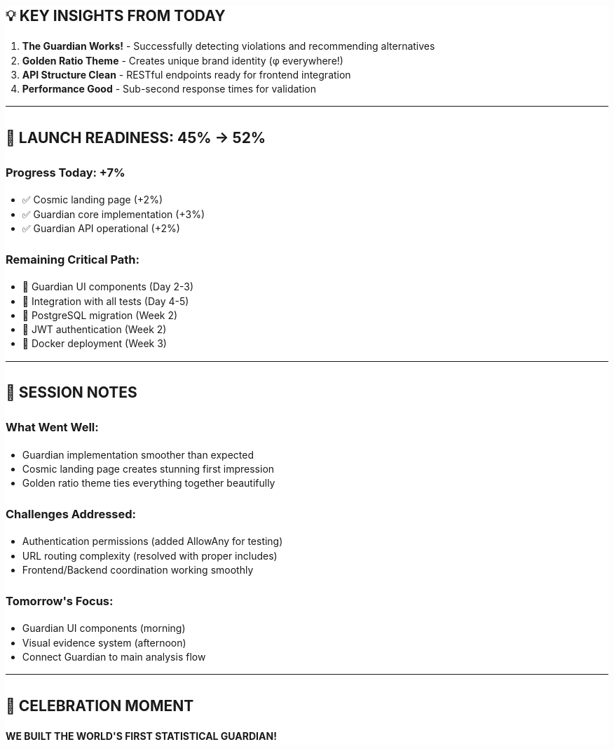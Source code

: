 
## 💡 KEY INSIGHTS FROM TODAY

1. **The Guardian Works!** - Successfully detecting violations and recommending alternatives
2. **Golden Ratio Theme** - Creates unique brand identity (φ everywhere!)
3. **API Structure Clean** - RESTful endpoints ready for frontend integration
4. **Performance Good** - Sub-second response times for validation

---

## 🚀 LAUNCH READINESS: 45% → 52%

### Progress Today: +7%
- ✅ Cosmic landing page (+2%)
- ✅ Guardian core implementation (+3%)
- ✅ Guardian API operational (+2%)

### Remaining Critical Path:
- 🔲 Guardian UI components (Day 2-3)
- 🔲 Integration with all tests (Day 4-5)
- 🔲 PostgreSQL migration (Week 2)
- 🔲 JWT authentication (Week 2)
- 🔲 Docker deployment (Week 3)

---

## 📝 SESSION NOTES

### What Went Well:
- Guardian implementation smoother than expected
- Cosmic landing page creates stunning first impression
- Golden ratio theme ties everything together beautifully

### Challenges Addressed:
- Authentication permissions (added AllowAny for testing)
- URL routing complexity (resolved with proper includes)
- Frontend/Backend coordination working smoothly

### Tomorrow's Focus:
- Guardian UI components (morning)
- Visual evidence system (afternoon)
- Connect Guardian to main analysis flow

---

## 🎉 CELEBRATION MOMENT

**WE BUILT THE WORLD'S FIRST STATISTICAL GUARDIAN!**
